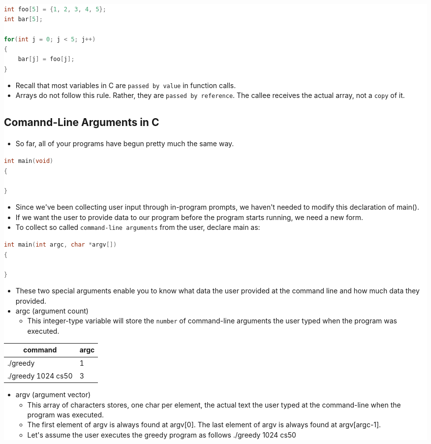 ```c
int foo[5] = {1, 2, 3, 4, 5};
int bar[5];

for(int j = 0; j < 5; j++)
{
    bar[j] = foo[j];
}
```

- Recall that most variables in C are `passed by value` in function calls.
- Arrays do not follow this rule. Rather, they are `passed by reference`. The callee receives the actual array, not a `copy` of it.

## Comannd-Line Arguments in C

- So far, all of your programs have begun pretty much the same way.

```c
int main(void)
{

}
```

- Since we've been collecting user input through in-program prompts, we haven't needed to modify this declaration of main().
- If we want the user to provide data to our program before the program starts running, we need a new form.
- To collect so called `command-line arguments` from the user, declare main as:

```c
int main(int argc, char *argv[])
{

}
```

- These two special arguments enable you to know what data the user provided at the command line and how much data they provided.
- argc (argument count)
  - This integer-type variable will store the `number` of command-line arguments the user typed when the program was executed.

| command            | argc |
| ------------------ | ---- |
| ./greedy           | 1    |
| ./greedy 1024 cs50 | 3    |

- argv (argument vector)
  - This array of characters stores, one char per element, the actual text the user typed at the command-line when the program was executed.
  - The first element of argv is always found at argv[0]. The last element of argv is always found at argv[argc-1].
  - Let's assume the user executes the greedy program as follows
    ./greedy 1024 cs50
